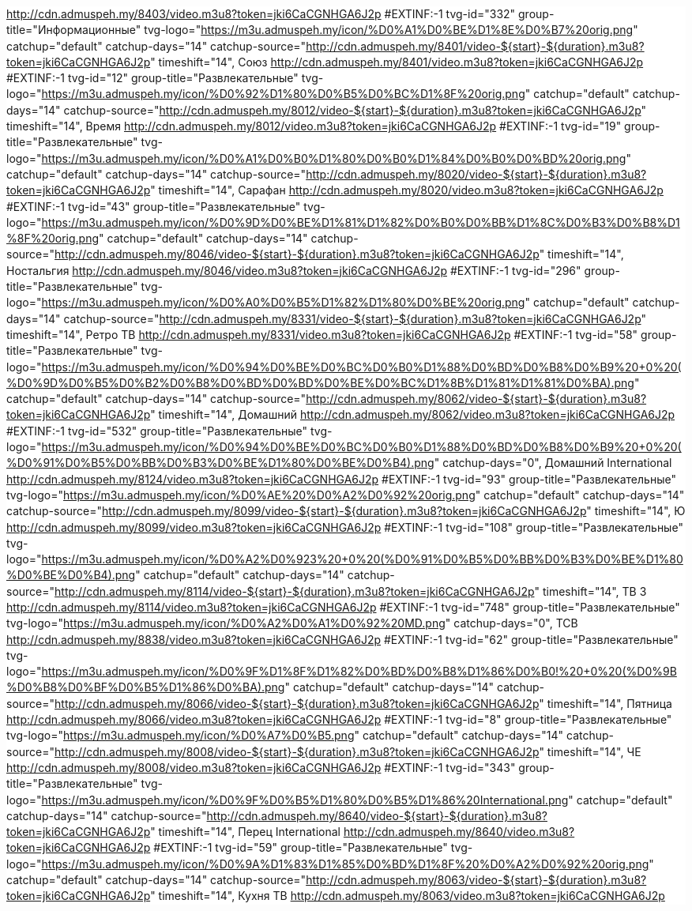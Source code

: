 http://cdn.admuspeh.my/8403/video.m3u8?token=jki6CaCGNHGA6J2p
#EXTINF:-1 tvg-id="332" group-title="Информационные"  tvg-logo="https://m3u.admuspeh.my/icon/%D0%A1%D0%BE%D1%8E%D0%B7%20orig.png" catchup="default" catchup-days="14" catchup-source="http://cdn.admuspeh.my/8401/video-${start}-${duration}.m3u8?token=jki6CaCGNHGA6J2p" timeshift="14", Союз
http://cdn.admuspeh.my/8401/video.m3u8?token=jki6CaCGNHGA6J2p
#EXTINF:-1 tvg-id="12" group-title="Развлекательные"  tvg-logo="https://m3u.admuspeh.my/icon/%D0%92%D1%80%D0%B5%D0%BC%D1%8F%20orig.png" catchup="default" catchup-days="14" catchup-source="http://cdn.admuspeh.my/8012/video-${start}-${duration}.m3u8?token=jki6CaCGNHGA6J2p" timeshift="14", Время
http://cdn.admuspeh.my/8012/video.m3u8?token=jki6CaCGNHGA6J2p
#EXTINF:-1 tvg-id="19" group-title="Развлекательные"  tvg-logo="https://m3u.admuspeh.my/icon/%D0%A1%D0%B0%D1%80%D0%B0%D1%84%D0%B0%D0%BD%20orig.png" catchup="default" catchup-days="14" catchup-source="http://cdn.admuspeh.my/8020/video-${start}-${duration}.m3u8?token=jki6CaCGNHGA6J2p" timeshift="14", Сарафан
http://cdn.admuspeh.my/8020/video.m3u8?token=jki6CaCGNHGA6J2p
#EXTINF:-1 tvg-id="43" group-title="Развлекательные"  tvg-logo="https://m3u.admuspeh.my/icon/%D0%9D%D0%BE%D1%81%D1%82%D0%B0%D0%BB%D1%8C%D0%B3%D0%B8%D1%8F%20orig.png" catchup="default" catchup-days="14" catchup-source="http://cdn.admuspeh.my/8046/video-${start}-${duration}.m3u8?token=jki6CaCGNHGA6J2p" timeshift="14", Ностальгия
http://cdn.admuspeh.my/8046/video.m3u8?token=jki6CaCGNHGA6J2p
#EXTINF:-1 tvg-id="296" group-title="Развлекательные"  tvg-logo="https://m3u.admuspeh.my/icon/%D0%A0%D0%B5%D1%82%D1%80%D0%BE%20orig.png" catchup="default" catchup-days="14" catchup-source="http://cdn.admuspeh.my/8331/video-${start}-${duration}.m3u8?token=jki6CaCGNHGA6J2p" timeshift="14", Ретро ТВ
http://cdn.admuspeh.my/8331/video.m3u8?token=jki6CaCGNHGA6J2p
#EXTINF:-1 tvg-id="58" group-title="Развлекательные"  tvg-logo="https://m3u.admuspeh.my/icon/%D0%94%D0%BE%D0%BC%D0%B0%D1%88%D0%BD%D0%B8%D0%B9%20+0%20(%D0%9D%D0%B5%D0%B2%D0%B8%D0%BD%D0%BD%D0%BE%D0%BC%D1%8B%D1%81%D1%81%D0%BA).png" catchup="default" catchup-days="14" catchup-source="http://cdn.admuspeh.my/8062/video-${start}-${duration}.m3u8?token=jki6CaCGNHGA6J2p" timeshift="14", Домашний
http://cdn.admuspeh.my/8062/video.m3u8?token=jki6CaCGNHGA6J2p
#EXTINF:-1 tvg-id="532" group-title="Развлекательные"  tvg-logo="https://m3u.admuspeh.my/icon/%D0%94%D0%BE%D0%BC%D0%B0%D1%88%D0%BD%D0%B8%D0%B9%20+0%20(%D0%91%D0%B5%D0%BB%D0%B3%D0%BE%D1%80%D0%BE%D0%B4).png" catchup-days="0", Домашний International
http://cdn.admuspeh.my/8124/video.m3u8?token=jki6CaCGNHGA6J2p
#EXTINF:-1 tvg-id="93" group-title="Развлекательные"  tvg-logo="https://m3u.admuspeh.my/icon/%D0%AE%20%D0%A2%D0%92%20orig.png" catchup="default" catchup-days="14" catchup-source="http://cdn.admuspeh.my/8099/video-${start}-${duration}.m3u8?token=jki6CaCGNHGA6J2p" timeshift="14", Ю
http://cdn.admuspeh.my/8099/video.m3u8?token=jki6CaCGNHGA6J2p
#EXTINF:-1 tvg-id="108" group-title="Развлекательные"  tvg-logo="https://m3u.admuspeh.my/icon/%D0%A2%D0%923%20+0%20(%D0%91%D0%B5%D0%BB%D0%B3%D0%BE%D1%80%D0%BE%D0%B4).png" catchup="default" catchup-days="14" catchup-source="http://cdn.admuspeh.my/8114/video-${start}-${duration}.m3u8?token=jki6CaCGNHGA6J2p" timeshift="14", ТВ 3
http://cdn.admuspeh.my/8114/video.m3u8?token=jki6CaCGNHGA6J2p
#EXTINF:-1 tvg-id="748" group-title="Развлекательные"  tvg-logo="https://m3u.admuspeh.my/icon/%D0%A2%D0%A1%D0%92%20MD.png" catchup-days="0", ТСВ
http://cdn.admuspeh.my/8838/video.m3u8?token=jki6CaCGNHGA6J2p
#EXTINF:-1 tvg-id="62" group-title="Развлекательные"  tvg-logo="https://m3u.admuspeh.my/icon/%D0%9F%D1%8F%D1%82%D0%BD%D0%B8%D1%86%D0%B0!%20+0%20(%D0%9B%D0%B8%D0%BF%D0%B5%D1%86%D0%BA).png" catchup="default" catchup-days="14" catchup-source="http://cdn.admuspeh.my/8066/video-${start}-${duration}.m3u8?token=jki6CaCGNHGA6J2p" timeshift="14", Пятница
http://cdn.admuspeh.my/8066/video.m3u8?token=jki6CaCGNHGA6J2p
#EXTINF:-1 tvg-id="8" group-title="Развлекательные"  tvg-logo="https://m3u.admuspeh.my/icon/%D0%A7%D0%B5.png" catchup="default" catchup-days="14" catchup-source="http://cdn.admuspeh.my/8008/video-${start}-${duration}.m3u8?token=jki6CaCGNHGA6J2p" timeshift="14", ЧЕ
http://cdn.admuspeh.my/8008/video.m3u8?token=jki6CaCGNHGA6J2p
#EXTINF:-1 tvg-id="343" group-title="Развлекательные"  tvg-logo="https://m3u.admuspeh.my/icon/%D0%9F%D0%B5%D1%80%D0%B5%D1%86%20International.png" catchup="default" catchup-days="14" catchup-source="http://cdn.admuspeh.my/8640/video-${start}-${duration}.m3u8?token=jki6CaCGNHGA6J2p" timeshift="14", Перец International
http://cdn.admuspeh.my/8640/video.m3u8?token=jki6CaCGNHGA6J2p
#EXTINF:-1 tvg-id="59" group-title="Развлекательные"  tvg-logo="https://m3u.admuspeh.my/icon/%D0%9A%D1%83%D1%85%D0%BD%D1%8F%20%D0%A2%D0%92%20orig.png" catchup="default" catchup-days="14" catchup-source="http://cdn.admuspeh.my/8063/video-${start}-${duration}.m3u8?token=jki6CaCGNHGA6J2p" timeshift="14", Кухня ТВ
http://cdn.admuspeh.my/8063/video.m3u8?token=jki6CaCGNHGA6J2p